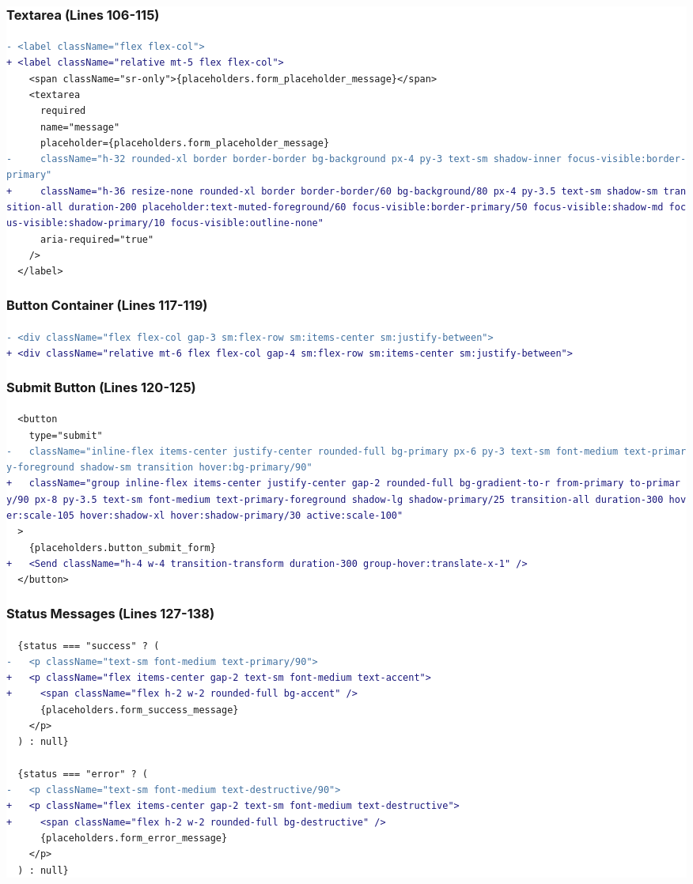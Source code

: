 ### Textarea (Lines 106-115)
```diff
- <label className="flex flex-col">
+ <label className="relative mt-5 flex flex-col">
    <span className="sr-only">{placeholders.form_placeholder_message}</span>
    <textarea
      required
      name="message"
      placeholder={placeholders.form_placeholder_message}
-     className="h-32 rounded-xl border border-border bg-background px-4 py-3 text-sm shadow-inner focus-visible:border-primary"
+     className="h-36 resize-none rounded-xl border border-border/60 bg-background/80 px-4 py-3.5 text-sm shadow-sm transition-all duration-200 placeholder:text-muted-foreground/60 focus-visible:border-primary/50 focus-visible:shadow-md focus-visible:shadow-primary/10 focus-visible:outline-none"
      aria-required="true"
    />
  </label>
```

### Button Container (Lines 117-119)
```diff
- <div className="flex flex-col gap-3 sm:flex-row sm:items-center sm:justify-between">
+ <div className="relative mt-6 flex flex-col gap-4 sm:flex-row sm:items-center sm:justify-between">
```

### Submit Button (Lines 120-125)
```diff
  <button
    type="submit"
-   className="inline-flex items-center justify-center rounded-full bg-primary px-6 py-3 text-sm font-medium text-primary-foreground shadow-sm transition hover:bg-primary/90"
+   className="group inline-flex items-center justify-center gap-2 rounded-full bg-gradient-to-r from-primary to-primary/90 px-8 py-3.5 text-sm font-medium text-primary-foreground shadow-lg shadow-primary/25 transition-all duration-300 hover:scale-105 hover:shadow-xl hover:shadow-primary/30 active:scale-100"
  >
    {placeholders.button_submit_form}
+   <Send className="h-4 w-4 transition-transform duration-300 group-hover:translate-x-1" />
  </button>
```

### Status Messages (Lines 127-138)
```diff
  {status === "success" ? (
-   <p className="text-sm font-medium text-primary/90">
+   <p className="flex items-center gap-2 text-sm font-medium text-accent">
+     <span className="flex h-2 w-2 rounded-full bg-accent" />
      {placeholders.form_success_message}
    </p>
  ) : null}
  
  {status === "error" ? (
-   <p className="text-sm font-medium text-destructive/90">
+   <p className="flex items-center gap-2 text-sm font-medium text-destructive">
+     <span className="flex h-2 w-2 rounded-full bg-destructive" />
      {placeholders.form_error_message}
    </p>
  ) : null}
```
